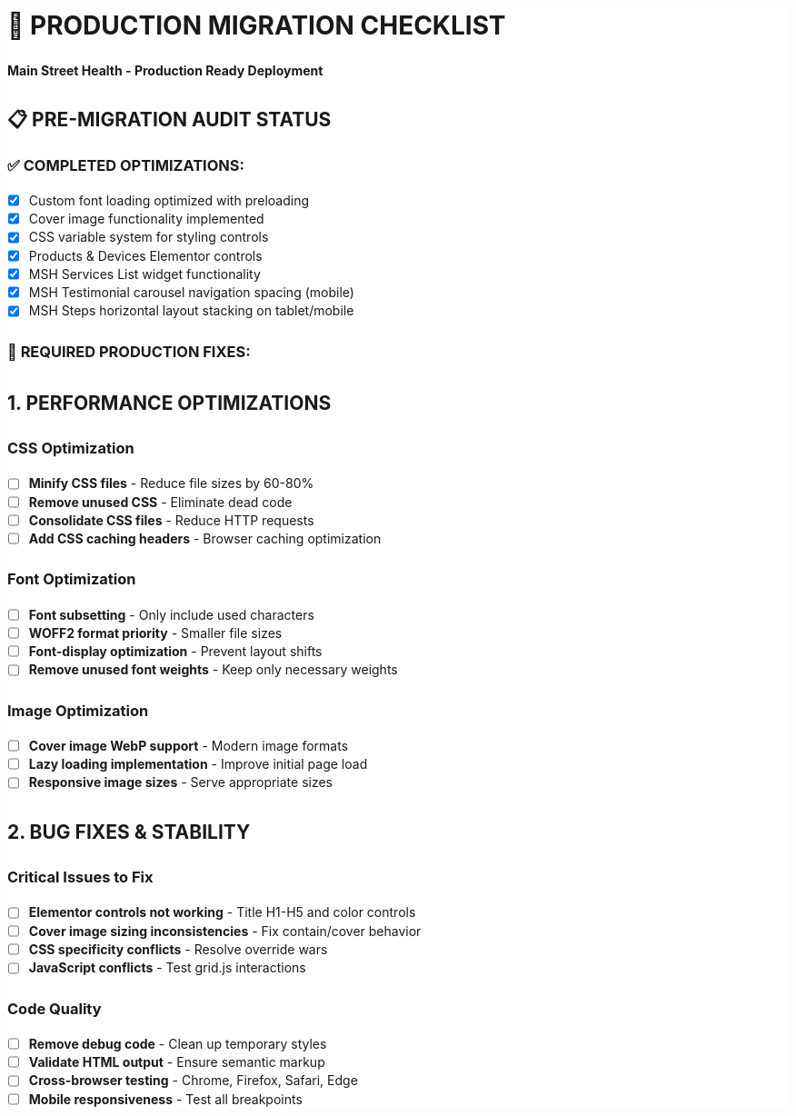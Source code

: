 # 🚀 PRODUCTION MIGRATION CHECKLIST
**Main Street Health - Production Ready Deployment**

## 📋 PRE-MIGRATION AUDIT STATUS

### ✅ **COMPLETED OPTIMIZATIONS:**
- [x] Custom font loading optimized with preloading
- [x] Cover image functionality implemented 
- [x] CSS variable system for styling controls
- [x] Products & Devices Elementor controls
- [x] MSH Services List widget functionality
- [x] MSH Testimonial carousel navigation spacing (mobile)
- [x] MSH Steps horizontal layout stacking on tablet/mobile

### 🔧 **REQUIRED PRODUCTION FIXES:**

## 1. **PERFORMANCE OPTIMIZATIONS**

### CSS Optimization
- [ ] **Minify CSS files** - Reduce file sizes by 60-80%
- [ ] **Remove unused CSS** - Eliminate dead code
- [ ] **Consolidate CSS files** - Reduce HTTP requests
- [ ] **Add CSS caching headers** - Browser caching optimization

### Font Optimization  
- [ ] **Font subsetting** - Only include used characters
- [ ] **WOFF2 format priority** - Smaller file sizes
- [ ] **Font-display optimization** - Prevent layout shifts
- [ ] **Remove unused font weights** - Keep only necessary weights

### Image Optimization
- [ ] **Cover image WebP support** - Modern image formats
- [ ] **Lazy loading implementation** - Improve initial page load
- [ ] **Responsive image sizes** - Serve appropriate sizes

## 2. **BUG FIXES & STABILITY**

### Critical Issues to Fix
- [ ] **Elementor controls not working** - Title H1-H5 and color controls
- [ ] **Cover image sizing inconsistencies** - Fix contain/cover behavior  
- [ ] **CSS specificity conflicts** - Resolve override wars
- [ ] **JavaScript conflicts** - Test grid.js interactions

### Code Quality
- [ ] **Remove debug code** - Clean up temporary styles
- [ ] **Validate HTML output** - Ensure semantic markup
- [ ] **Cross-browser testing** - Chrome, Firefox, Safari, Edge
- [ ] **Mobile responsiveness** - Test all breakpoints

